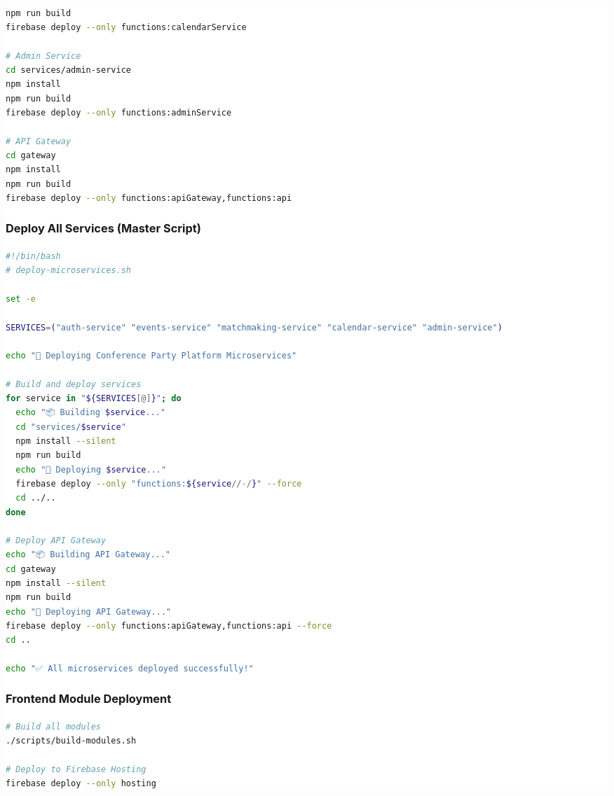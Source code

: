 ```bash
npm run build
firebase deploy --only functions:calendarService

# Admin Service
cd services/admin-service
npm install
npm run build
firebase deploy --only functions:adminService

# API Gateway
cd gateway
npm install
npm run build
firebase deploy --only functions:apiGateway,functions:api
```

### Deploy All Services (Master Script)
```bash
#!/bin/bash
# deploy-microservices.sh

set -e

SERVICES=("auth-service" "events-service" "matchmaking-service" "calendar-service" "admin-service")

echo "🚀 Deploying Conference Party Platform Microservices"

# Build and deploy services
for service in "${SERVICES[@]}"; do
  echo "📦 Building $service..."
  cd "services/$service"
  npm install --silent
  npm run build
  echo "🚀 Deploying $service..."
  firebase deploy --only "functions:${service//-/}" --force
  cd ../..
done

# Deploy API Gateway
echo "📦 Building API Gateway..."
cd gateway
npm install --silent
npm run build
echo "🚀 Deploying API Gateway..."
firebase deploy --only functions:apiGateway,functions:api --force
cd ..

echo "✅ All microservices deployed successfully!"
```

### Frontend Module Deployment
```bash
# Build all modules
./scripts/build-modules.sh

# Deploy to Firebase Hosting
firebase deploy --only hosting
```

